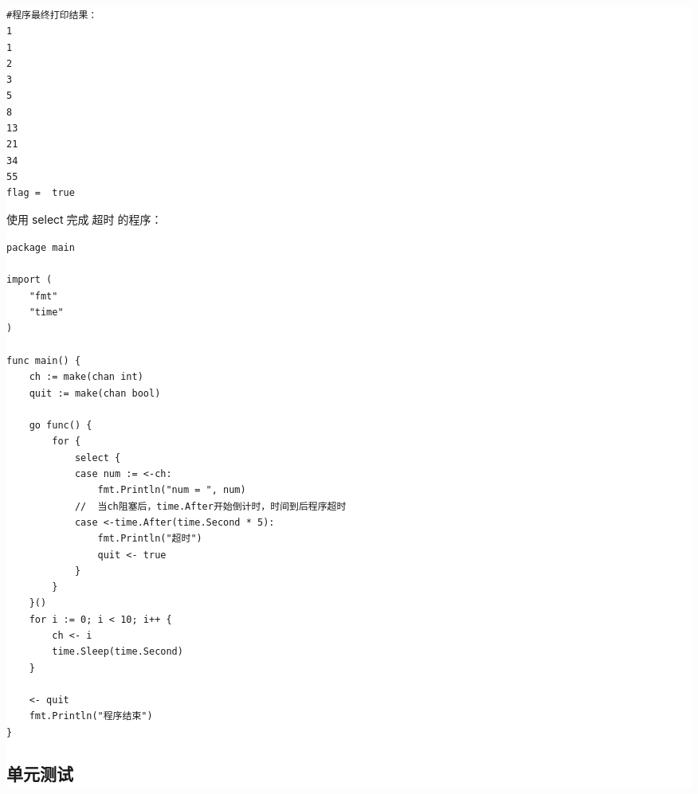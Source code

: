 ```
#程序最终打印结果：
1
1
2
3
5
8
13
21
34
55
flag =  true
```


使用 select 完成 超时 的程序：
```
package main

import (
	"fmt"
	"time"
)

func main() {
	ch := make(chan int)
	quit := make(chan bool)

	go func() {
		for {
			select {
			case num := <-ch:
				fmt.Println("num = ", num)
			//	当ch阻塞后，time.After开始倒计时，时间到后程序超时
			case <-time.After(time.Second * 5):
				fmt.Println("超时")
				quit <- true
			}
		}
	}()
	for i := 0; i < 10; i++ {
		ch <- i
		time.Sleep(time.Second)
	}

	<- quit
	fmt.Println("程序结束")
}
```


## 单元测试
